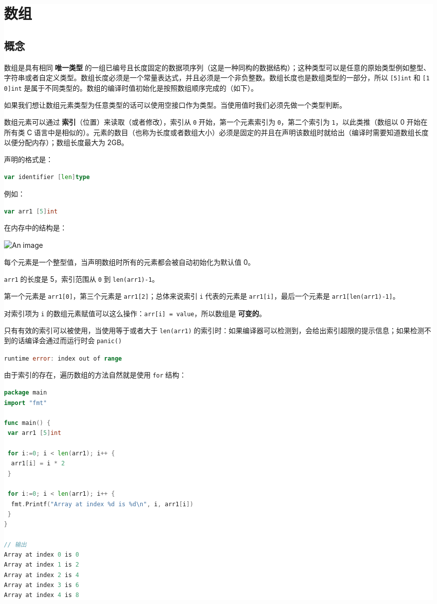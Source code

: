 # 数组

## 概念

数组是具有相同 **唯一类型** 的一组已编号且长度固定的数据项序列（这是一种同构的数据结构）；这种类型可以是任意的原始类型例如整型、字符串或者自定义类型。数组长度必须是一个常量表达式，并且必须是一个非负整数。数组长度也是数组类型的一部分，所以 `[5]int` 和 `[10]int` 是属于不同类型的。数组的编译时值初始化是按照数组顺序完成的（如下）。

如果我们想让数组元素类型为任意类型的话可以使用空接口作为类型。当使用值时我们必须先做一个类型判断。

数组元素可以通过 **索引**（位置）来读取（或者修改），索引从 `0` 开始，第一个元素索引为 `0`，第二个索引为 `1`，以此类推（数组以 0 开始在所有类 C 语言中是相似的）。元素的数目（也称为长度或者数组大小）必须是固定的并且在声明该数组时就给出（编译时需要知道数组长度以便分配内存）；数组长度最大为 2GB。

声明的格式是：

```go
var identifier [len]type
```

例如：

```go
var arr1 [5]int
```

在内存中的结构是：

![An image](/img/go/base/03.png)

每个元素是一个整型值，当声明数组时所有的元素都会被自动初始化为默认值 0。

`arr1` 的长度是 5，索引范围从 `0` 到 `len(arr1)-1`。

第一个元素是 `arr1[0]`，第三个元素是 `arr1[2]`；总体来说索引 `i` 代表的元素是 `arr1[i]`，最后一个元素是 `arr1[len(arr1)-1]`。

对索引项为 `i` 的数组元素赋值可以这么操作：`arr[i] = value`，所以数组是 **可变的**。

只有有效的索引可以被使用，当使用等于或者大于 `len(arr1)` 的索引时：如果编译器可以检测到，会给出索引超限的提示信息；如果检测不到的话编译会通过而运行时会 `panic()`

```go
runtime error: index out of range
```

由于索引的存在，遍历数组的方法自然就是使用 `for` 结构：

```go
package main
import "fmt"

func main() {
 var arr1 [5]int

 for i:=0; i < len(arr1); i++ {
  arr1[i] = i * 2
 }

 for i:=0; i < len(arr1); i++ {
  fmt.Printf("Array at index %d is %d\n", i, arr1[i])
 }
}

// 输出
Array at index 0 is 0
Array at index 1 is 2
Array at index 2 is 4
Array at index 3 is 6
Array at index 4 is 8
```

